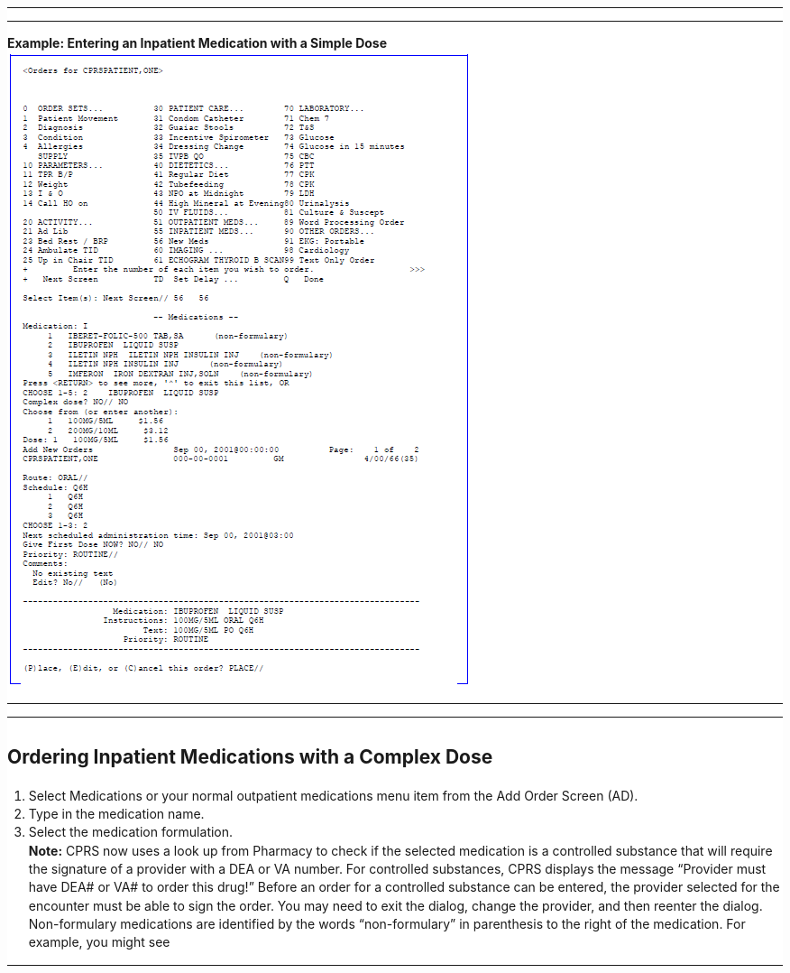 ***  
***

**Example: Entering an Inpatient Medication with a Simple Dose**![Example: Entering an Inpatient Medication with a Simple Dose](1ceff9d75288f56eef6f45c37996ecc8.png)  
***  
***

## Ordering Inpatient Medications with a Complex Dose  
1.  Select Medications or your normal outpatient medications menu item from the Add Order Screen (AD).  
1.  Type in the medication name.  
1.  Select the medication formulation.  
**Note:** CPRS now uses a look up from Pharmacy to check if the selected medication is a controlled substance that will require the signature of a provider with a DEA or VA number. For controlled substances, CPRS displays the message “Provider must have DEA\# or VA\# to order this drug!” Before an order for a controlled substance can be entered, the provider selected for the encounter must be able to sign the order. You may need to exit the dialog, change the provider, and then reenter the dialog.  
Non-formulary medications are identified by the words “non-formulary” in parenthesis to the right of the medication. For example, you might see  
***
